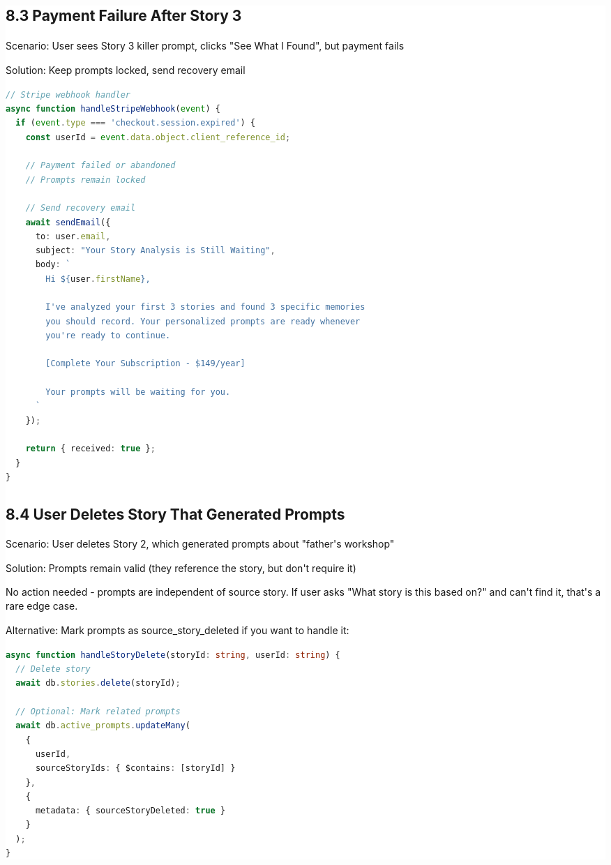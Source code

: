 ## 8.3 Payment Failure After Story 3

Scenario: User sees Story 3 killer prompt, clicks "See What I Found", but payment fails

Solution: Keep prompts locked, send recovery email

```typescript
// Stripe webhook handler
async function handleStripeWebhook(event) {
  if (event.type === 'checkout.session.expired') {
    const userId = event.data.object.client_reference_id;
    
    // Payment failed or abandoned
    // Prompts remain locked
    
    // Send recovery email
    await sendEmail({
      to: user.email,
      subject: "Your Story Analysis is Still Waiting",
      body: `
        Hi ${user.firstName},
        
        I've analyzed your first 3 stories and found 3 specific memories 
        you should record. Your personalized prompts are ready whenever 
        you're ready to continue.
        
        [Complete Your Subscription - $149/year]
        
        Your prompts will be waiting for you.
      `
    });
    
    return { received: true };
  }
}
```

## 8.4 User Deletes Story That Generated Prompts

Scenario: User deletes Story 2, which generated prompts about "father's workshop"

Solution: Prompts remain valid (they reference the story, but don't require it)

No action needed - prompts are independent of source story. If user asks "What story is this based on?" and can't find it, that's a rare edge case.

Alternative: Mark prompts as source_story_deleted if you want to handle it:

```typescript
async function handleStoryDelete(storyId: string, userId: string) {
  // Delete story
  await db.stories.delete(storyId);
  
  // Optional: Mark related prompts
  await db.active_prompts.updateMany(
    {
      userId,
      sourceStoryIds: { $contains: [storyId] }
    },
    {
      metadata: { sourceStoryDeleted: true }
    }
  );
}
```
